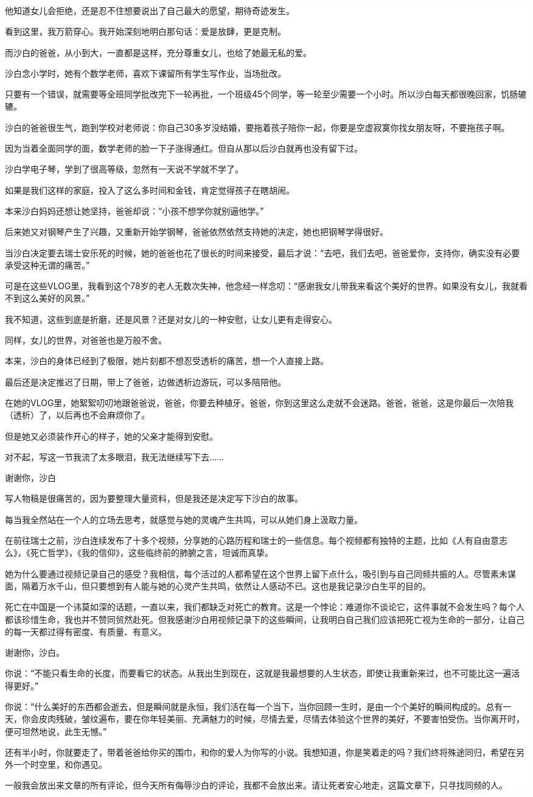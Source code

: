 他知道女儿会拒绝，还是忍不住想要说出了自己最大的愿望，期待奇迹发生。

看到这里，我万箭穿心。我开始深刻地明白那句话：爱是放肆，更是克制。

而沙白的爸爸，从小到大，一直都是这样，充分尊重女儿，也给了她最无私的爱。

沙白念小学时，她有个数学老师，喜欢下课留所有学生写作业，当场批改。

只要有一个错误，就需要等全班同学批改完下一轮再批，一个班级45个同学，等一轮至少需要一个小时。所以沙白每天都很晚回家，饥肠辘辘。

沙白的爸爸很生气，跑到学校对老师说：你自己30多岁没结婚，要拖着孩子陪你一起，你要是空虚寂寞你找女朋友呀，不要拖孩子啊。

因为当着全面同学的面，数学老师的脸一下子涨得通红。但自从那以后沙白就再也没有留下过。

沙白学电子琴，学到了很高等级，忽然有一天说不学就不学了。

如果是我们这样的家庭，投入了这么多时间和金钱，肯定觉得孩子在瞎胡闹。

本来沙白妈妈还想让她坚持，爸爸却说：“小孩不想学你就别逼他学。”

后来她又对钢琴产生了兴趣，又重新开始学钢琴，爸爸依然依然支持她的决定，她也把钢琴学得很好。

当沙白决定要去瑞士安乐死的时候，她的爸爸也花了很长的时间来接受，最后才说：“去吧，我们去吧，爸爸爱你，支持你，确实没有必要承受这种无谓的痛苦。”

可是在这些VLOG里，我看到这个78岁的老人无数次失神，他念经一样念叨：“感谢我女儿带我来看这个美好的世界。如果没有女儿，我就看不到这么美好的风景。”

我不知道，这些到底是折磨，还是风景？还是对女儿的一种安慰，让女儿更有走得安心。

同样，女儿的世界，对爸爸也是万般不舍。

本来，沙白的身体已经到了极限，她片刻都不想忍受透析的痛苦，想一个人直接上路。

最后还是决定推迟了日期，带上了爸爸，边做透析边游玩，可以多陪陪他。

在她的VLOG里，她絮絮叨叨地跟爸爸说，爸爸，你要去种植牙。爸爸，你到这里这么走就不会迷路。爸爸，爸爸，这是你最后一次陪我（透析）了，以后再也不会麻烦你了。

但是她又必须装作开心的样子，她的父亲才能得到安慰。

对不起，写这一节我流了太多眼泪，我无法继续写下去……

谢谢你，沙白

写人物稿是很痛苦的，因为要整理大量资料，但是我还是决定写下沙白的故事。

每当我全然站在一个人的立场去思考，就感觉与她的灵魂产生共鸣，可以从她们身上汲取力量。

在前往瑞士之前，沙白连续发布了十多个视频，分享她的心路历程和瑞士的一些信息。每个视频都有独特的主题，比如《人有自由意志么》，《死亡哲学》，《我的信仰》，这些临终前的肺腑之言，坦诚而真挚。

她为什么要通过视频记录自己的感受？我相信，每个活过的人都希望在这个世界上留下点什么，吸引到与自己同频共振的人。尽管素未谋面，隔着万水千山，但只要想到有人能与她的心灵产生共鸣，依然让人感动不已。这也是我记录沙白生平的目的。

死亡在中国是一个讳莫如深的话题，一直以来，我们都缺乏对死亡的教育。这是一个悖论：难道你不谈论它，这件事就不会发生吗？每个人都该珍惜生命，我也并不赞同贸然赴死。但我感谢沙白用视频记录下的这些瞬间，让我明白自己我们应该把死亡视为生命的一部分，让自己的每一天都过得有密度、有质量、有意义。

谢谢你，沙白。

你说：“不能只看生命的长度，而要看它的状态。从我出生到现在，这就是我最想要的人生状态，即使让我重新来过，也不可能比这一遍活得更好。”

你说：“什么美好的东西都会逝去，但是瞬间就是永恒，我们活在每一个当下，当你回顾一生时，是由一个个美好的瞬间构成的。总有一天，你会皮肉残破，皱纹遍布，要在你年轻美丽、充满魅力的时候，尽情去爱，尽情去体验这个世界的美好，不要害怕受伤。当你离开时，便可坦然地说，此生无憾。”

还有半小时，你就要走了，带着爸爸给你买的围巾，和你的爱人为你写的小说。我想知道，你是笑着走的吗？我们终将殊途同归，希望在另外一个时空里，和你遇见。

一般我会放出来文章的所有评论，但今天所有侮辱沙白的评论，我都不会放出来。请让死者安心地走，这篇文章下，只寻找同频的人。
